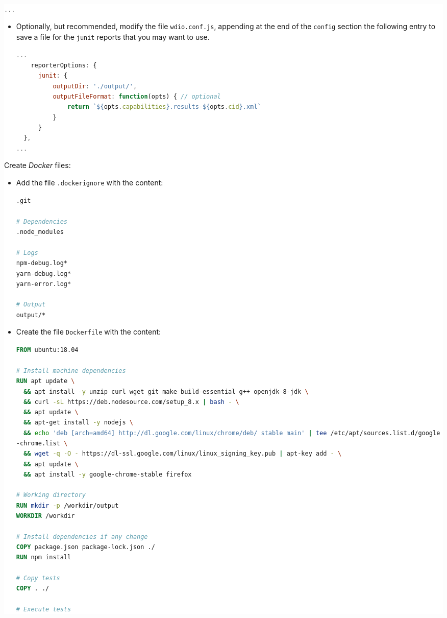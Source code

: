   ```javascript
  ...
  ```

- Optionally, but recommended, modify the file `wdio.conf.js`, appending at the end of the `config` section the following entry to save a file for the `junit` reports that you may want to use.

  ```javascript
  ...
      reporterOptions: {
        junit: {
            outputDir: './output/',
            outputFileFormat: function(opts) { // optional
                return `${opts.capabilities}.results-${opts.cid}.xml`
            }
        }
    },
  ...
  ```

Create _Docker_ files:

- Add the file `.dockerignore` with the content:

  ```sh
  .git

  # Dependencies
  .node_modules

  # Logs
  npm-debug.log*
  yarn-debug.log*
  yarn-error.log*

  # Output
  output/*
  ```

- Create the file `Dockerfile` with the content:

  ```Dockerfile
  FROM ubuntu:18.04

  # Install machine dependencies
  RUN apt update \
    && apt install -y unzip curl wget git make build-essential g++ openjdk-8-jdk \
    && curl -sL https://deb.nodesource.com/setup_8.x | bash - \
    && apt update \
    && apt-get install -y nodejs \
    && echo 'deb [arch=amd64] http://dl.google.com/linux/chrome/deb/ stable main' | tee /etc/apt/sources.list.d/google-chrome.list \
    && wget -q -O - https://dl-ssl.google.com/linux/linux_signing_key.pub | apt-key add - \
    && apt update \
    && apt install -y google-chrome-stable firefox

  # Working directory
  RUN mkdir -p /workdir/output
  WORKDIR /workdir

  # Install dependencies if any change
  COPY package.json package-lock.json ./
  RUN npm install

  # Copy tests
  COPY . ./

  # Execute tests
  ```